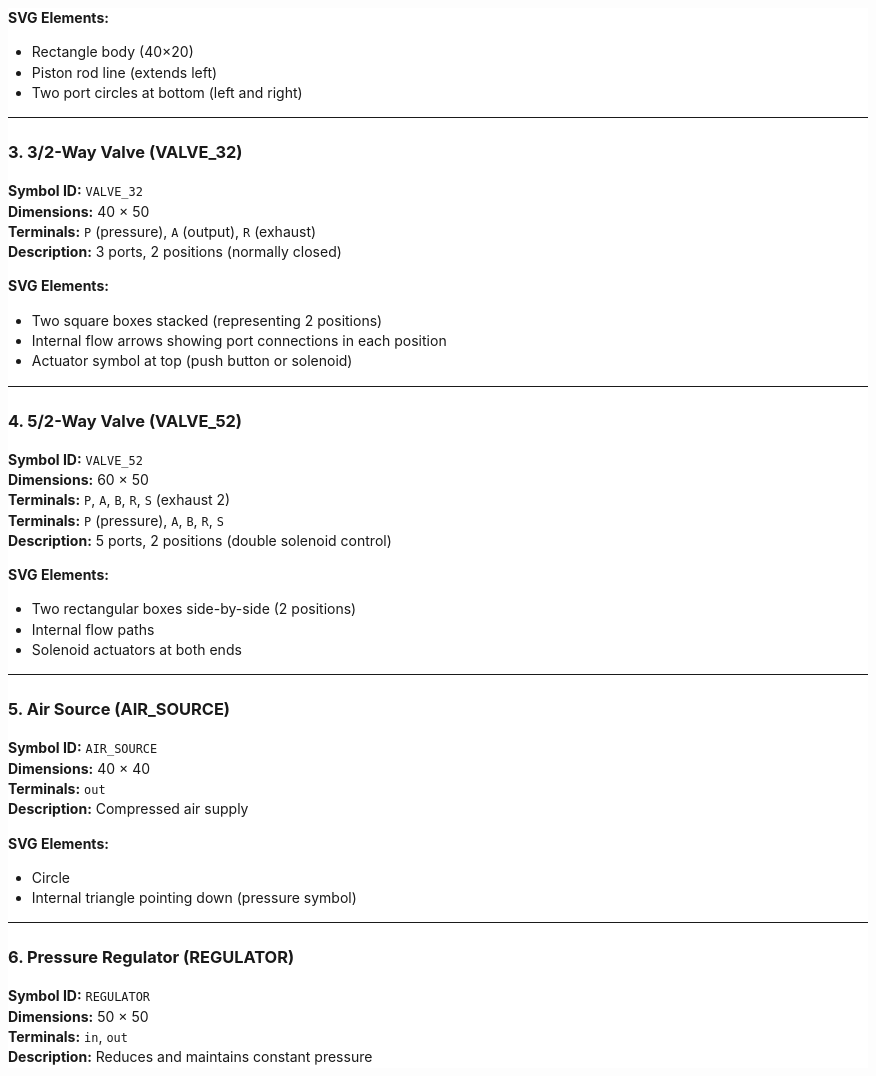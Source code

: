 **SVG Elements:**

- Rectangle body (40×20)
- Piston rod line (extends left)
- Two port circles at bottom (left and right)

---

### 3. 3/2-Way Valve (VALVE_32)

**Symbol ID:** `VALVE_32`  
**Dimensions:** 40 × 50  
**Terminals:** `P` (pressure), `A` (output), `R` (exhaust)  
**Description:** 3 ports, 2 positions (normally closed)

**SVG Elements:**

- Two square boxes stacked (representing 2 positions)
- Internal flow arrows showing port connections in each position
- Actuator symbol at top (push button or solenoid)

---

### 4. 5/2-Way Valve (VALVE_52)

**Symbol ID:** `VALVE_52`  
**Dimensions:** 60 × 50  
**Terminals:** `P`, `A`, `B`, `R`, `S` (exhaust 2)  
**Terminals:** `P` (pressure), `A`, `B`, `R`, `S`  
**Description:** 5 ports, 2 positions (double solenoid control)

**SVG Elements:**

- Two rectangular boxes side-by-side (2 positions)
- Internal flow paths
- Solenoid actuators at both ends

---

### 5. Air Source (AIR_SOURCE)

**Symbol ID:** `AIR_SOURCE`  
**Dimensions:** 40 × 40  
**Terminals:** `out`  
**Description:** Compressed air supply

**SVG Elements:**

- Circle
- Internal triangle pointing down (pressure symbol)

---

### 6. Pressure Regulator (REGULATOR)

**Symbol ID:** `REGULATOR`  
**Dimensions:** 50 × 50  
**Terminals:** `in`, `out`  
**Description:** Reduces and maintains constant pressure
